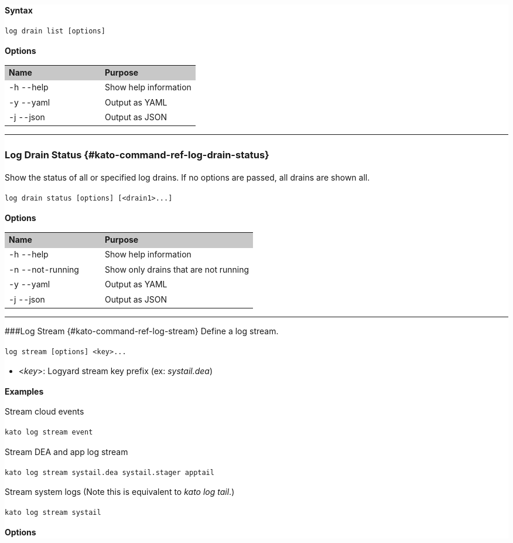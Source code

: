**Syntax**

	log drain list [options]

**Options**

<table style="text-align: left; vertical-align: top; width:600px;">
<tr style="background-color: #C8C8C8;">
<td style="width:150px;"><b>Name</b></td><td><b>Purpose</b></td>
</tr>
<tr><td>-h  --help</td><td>Show help information</td></tr>
<tr><td>-y  --yaml</td><td>Output as YAML</td></tr>
<tr><td>-j  --json</td><td>Output as JSON</td></tr>
</table> 

<hr>

### Log Drain Status {#kato-command-ref-log-drain-status}
Show the status of all or specified log drains. If no options are passed, all drains are shown all.

	log drain status [options] [<drain1>...]

**Options**

<table style="text-align: left; vertical-align: top; width:600px;">
<tr style="background-color: #C8C8C8;">
<td style="width:150px;"><b>Name</b></td><td><b>Purpose</b></td>
</tr>
<tr><td>-h  --help</td><td>Show help information</td></tr>
<tr><td>-n  --not-running</td><td>Show only drains that are not running</td></tr>
<tr><td>-y  --yaml</td><td>Output as YAML</td></tr>
<tr><td>-j  --json</td><td>Output as JSON</td></tr>
</table>  

<hr>

###Log Stream {#kato-command-ref-log-stream}
Define a log stream.

	log stream [options] <key>...

-   <*key*>: Logyard stream key prefix (ex: *systail.dea*)

**Examples**
  
Stream cloud events
    
    kato log stream event
  
Stream DEA and app log stream
    
    kato log stream systail.dea systail.stager apptail
  
Stream system logs (Note this is equivalent to *kato log tail*.)
    
    kato log stream systail


**Options**
